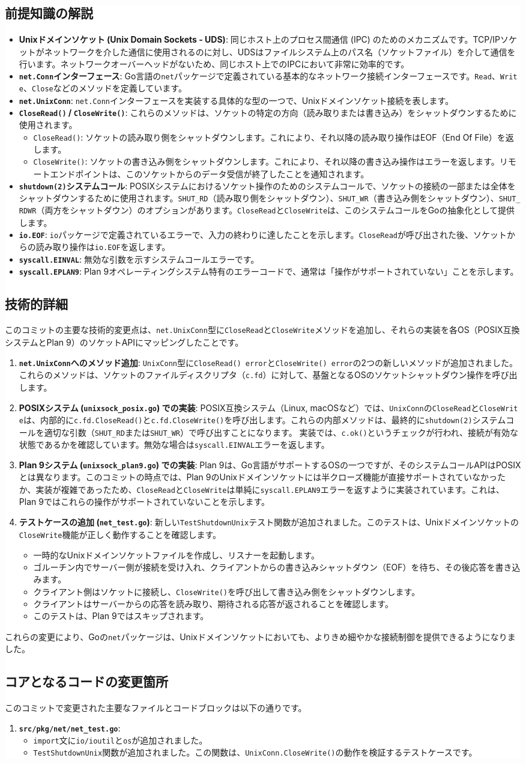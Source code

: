 ## 前提知識の解説

*   **Unixドメインソケット (Unix Domain Sockets - UDS)**: 同じホスト上のプロセス間通信 (IPC) のためのメカニズムです。TCP/IPソケットがネットワークを介した通信に使用されるのに対し、UDSはファイルシステム上のパス名（ソケットファイル）を介して通信を行います。ネットワークオーバーヘッドがないため、同じホスト上でのIPCにおいて非常に効率的です。
*   **`net.Conn`インターフェース**: Go言語の`net`パッケージで定義されている基本的なネットワーク接続インターフェースです。`Read`、`Write`、`Close`などのメソッドを定義しています。
*   **`net.UnixConn`**: `net.Conn`インターフェースを実装する具体的な型の一つで、Unixドメインソケット接続を表します。
*   **`CloseRead()` / `CloseWrite()`**: これらのメソッドは、ソケットの特定の方向（読み取りまたは書き込み）をシャットダウンするために使用されます。
    *   `CloseRead()`: ソケットの読み取り側をシャットダウンします。これにより、それ以降の読み取り操作はEOF（End Of File）を返します。
    *   `CloseWrite()`: ソケットの書き込み側をシャットダウンします。これにより、それ以降の書き込み操作はエラーを返します。リモートエンドポイントは、このソケットからのデータ受信が終了したことを通知されます。
*   **`shutdown(2)`システムコール**: POSIXシステムにおけるソケット操作のためのシステムコールで、ソケットの接続の一部または全体をシャットダウンするために使用されます。`SHUT_RD`（読み取り側をシャットダウン）、`SHUT_WR`（書き込み側をシャットダウン）、`SHUT_RDWR`（両方をシャットダウン）のオプションがあります。`CloseRead`と`CloseWrite`は、このシステムコールをGoの抽象化として提供します。
*   **`io.EOF`**: `io`パッケージで定義されているエラーで、入力の終わりに達したことを示します。`CloseRead`が呼び出された後、ソケットからの読み取り操作は`io.EOF`を返します。
*   **`syscall.EINVAL`**: 無効な引数を示すシステムコールエラーです。
*   **`syscall.EPLAN9`**: Plan 9オペレーティングシステム特有のエラーコードで、通常は「操作がサポートされていない」ことを示します。

## 技術的詳細

このコミットの主要な技術的変更点は、`net.UnixConn`型に`CloseRead`と`CloseWrite`メソッドを追加し、それらの実装を各OS（POSIX互換システムとPlan 9）のソケットAPIにマッピングしたことです。

1.  **`net.UnixConn`へのメソッド追加**:
    `UnixConn`型に`CloseRead() error`と`CloseWrite() error`の2つの新しいメソッドが追加されました。これらのメソッドは、ソケットのファイルディスクリプタ（`c.fd`）に対して、基盤となるOSのソケットシャットダウン操作を呼び出します。

2.  **POSIXシステム (`unixsock_posix.go`) での実装**:
    POSIX互換システム（Linux, macOSなど）では、`UnixConn`の`CloseRead`と`CloseWrite`は、内部的に`c.fd.CloseRead()`と`c.fd.CloseWrite()`を呼び出します。これらの内部メソッドは、最終的に`shutdown(2)`システムコールを適切な引数（`SHUT_RD`または`SHUT_WR`）で呼び出すことになります。
    実装では、`c.ok()`というチェックが行われ、接続が有効な状態であるかを確認しています。無効な場合は`syscall.EINVAL`エラーを返します。

3.  **Plan 9システム (`unixsock_plan9.go`) での実装**:
    Plan 9は、Go言語がサポートするOSの一つですが、そのシステムコールAPIはPOSIXとは異なります。このコミットの時点では、Plan 9のUnixドメインソケットには半クローズ機能が直接サポートされていなかったか、実装が複雑であったため、`CloseRead`と`CloseWrite`は単純に`syscall.EPLAN9`エラーを返すように実装されています。これは、Plan 9ではこれらの操作がサポートされていないことを示します。

4.  **テストケースの追加 (`net_test.go`)**:
    新しい`TestShutdownUnix`テスト関数が追加されました。このテストは、Unixドメインソケットの`CloseWrite`機能が正しく動作することを確認します。
    *   一時的なUnixドメインソケットファイルを作成し、リスナーを起動します。
    *   ゴルーチン内でサーバー側が接続を受け入れ、クライアントからの書き込みシャットダウン（EOF）を待ち、その後応答を書き込みます。
    *   クライアント側はソケットに接続し、`CloseWrite()`を呼び出して書き込み側をシャットダウンします。
    *   クライアントはサーバーからの応答を読み取り、期待される応答が返されることを確認します。
    *   このテストは、Plan 9ではスキップされます。

これらの変更により、Goの`net`パッケージは、Unixドメインソケットにおいても、よりきめ細やかな接続制御を提供できるようになりました。

## コアとなるコードの変更箇所

このコミットで変更された主要なファイルとコードブロックは以下の通りです。

1.  **`src/pkg/net/net_test.go`**:
    *   `import`文に`io/ioutil`と`os`が追加されました。
    *   `TestShutdownUnix`関数が追加されました。この関数は、`UnixConn.CloseWrite()`の動作を検証するテストケースです。
